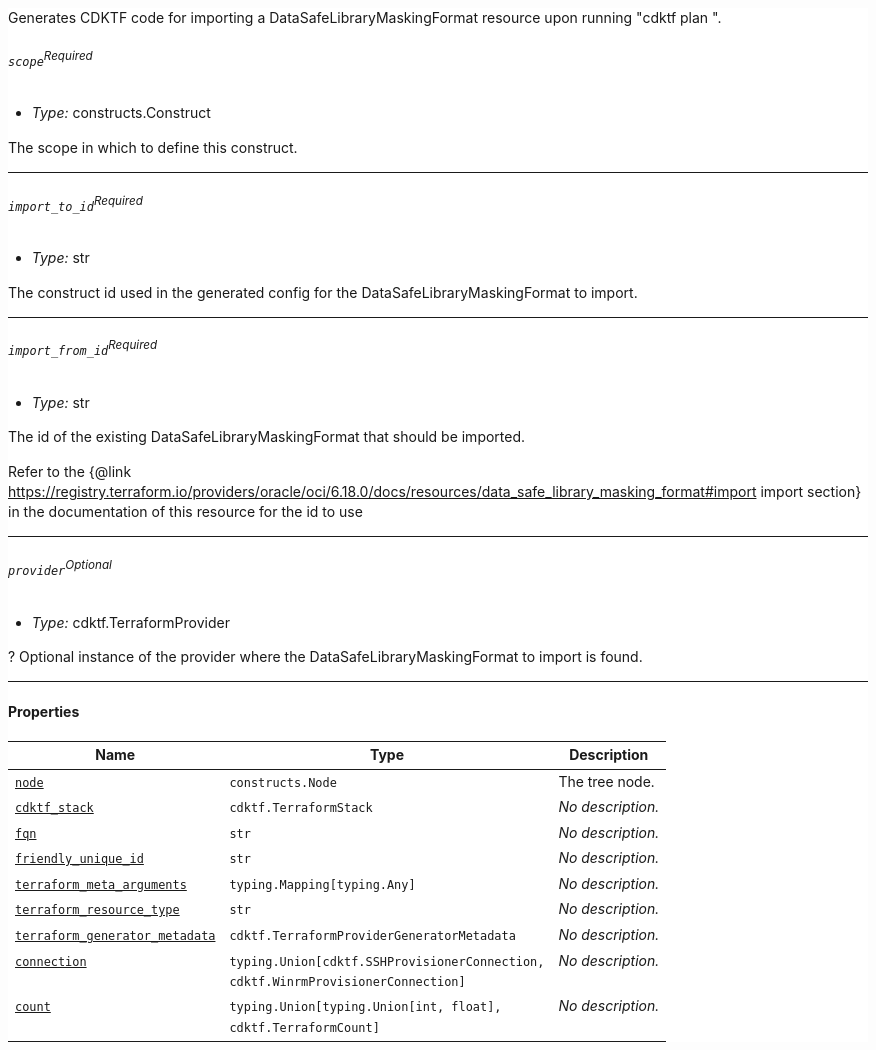 Generates CDKTF code for importing a DataSafeLibraryMaskingFormat resource upon running "cdktf plan <stack-name>".

###### `scope`<sup>Required</sup> <a name="scope" id="rhizo-co-terraform-provider-oci.dataSafeLibraryMaskingFormat.DataSafeLibraryMaskingFormat.generateConfigForImport.parameter.scope"></a>

- *Type:* constructs.Construct

The scope in which to define this construct.

---

###### `import_to_id`<sup>Required</sup> <a name="import_to_id" id="rhizo-co-terraform-provider-oci.dataSafeLibraryMaskingFormat.DataSafeLibraryMaskingFormat.generateConfigForImport.parameter.importToId"></a>

- *Type:* str

The construct id used in the generated config for the DataSafeLibraryMaskingFormat to import.

---

###### `import_from_id`<sup>Required</sup> <a name="import_from_id" id="rhizo-co-terraform-provider-oci.dataSafeLibraryMaskingFormat.DataSafeLibraryMaskingFormat.generateConfigForImport.parameter.importFromId"></a>

- *Type:* str

The id of the existing DataSafeLibraryMaskingFormat that should be imported.

Refer to the {@link https://registry.terraform.io/providers/oracle/oci/6.18.0/docs/resources/data_safe_library_masking_format#import import section} in the documentation of this resource for the id to use

---

###### `provider`<sup>Optional</sup> <a name="provider" id="rhizo-co-terraform-provider-oci.dataSafeLibraryMaskingFormat.DataSafeLibraryMaskingFormat.generateConfigForImport.parameter.provider"></a>

- *Type:* cdktf.TerraformProvider

? Optional instance of the provider where the DataSafeLibraryMaskingFormat to import is found.

---

#### Properties <a name="Properties" id="Properties"></a>

| **Name** | **Type** | **Description** |
| --- | --- | --- |
| <code><a href="#rhizo-co-terraform-provider-oci.dataSafeLibraryMaskingFormat.DataSafeLibraryMaskingFormat.property.node">node</a></code> | <code>constructs.Node</code> | The tree node. |
| <code><a href="#rhizo-co-terraform-provider-oci.dataSafeLibraryMaskingFormat.DataSafeLibraryMaskingFormat.property.cdktfStack">cdktf_stack</a></code> | <code>cdktf.TerraformStack</code> | *No description.* |
| <code><a href="#rhizo-co-terraform-provider-oci.dataSafeLibraryMaskingFormat.DataSafeLibraryMaskingFormat.property.fqn">fqn</a></code> | <code>str</code> | *No description.* |
| <code><a href="#rhizo-co-terraform-provider-oci.dataSafeLibraryMaskingFormat.DataSafeLibraryMaskingFormat.property.friendlyUniqueId">friendly_unique_id</a></code> | <code>str</code> | *No description.* |
| <code><a href="#rhizo-co-terraform-provider-oci.dataSafeLibraryMaskingFormat.DataSafeLibraryMaskingFormat.property.terraformMetaArguments">terraform_meta_arguments</a></code> | <code>typing.Mapping[typing.Any]</code> | *No description.* |
| <code><a href="#rhizo-co-terraform-provider-oci.dataSafeLibraryMaskingFormat.DataSafeLibraryMaskingFormat.property.terraformResourceType">terraform_resource_type</a></code> | <code>str</code> | *No description.* |
| <code><a href="#rhizo-co-terraform-provider-oci.dataSafeLibraryMaskingFormat.DataSafeLibraryMaskingFormat.property.terraformGeneratorMetadata">terraform_generator_metadata</a></code> | <code>cdktf.TerraformProviderGeneratorMetadata</code> | *No description.* |
| <code><a href="#rhizo-co-terraform-provider-oci.dataSafeLibraryMaskingFormat.DataSafeLibraryMaskingFormat.property.connection">connection</a></code> | <code>typing.Union[cdktf.SSHProvisionerConnection, cdktf.WinrmProvisionerConnection]</code> | *No description.* |
| <code><a href="#rhizo-co-terraform-provider-oci.dataSafeLibraryMaskingFormat.DataSafeLibraryMaskingFormat.property.count">count</a></code> | <code>typing.Union[typing.Union[int, float], cdktf.TerraformCount]</code> | *No description.* |